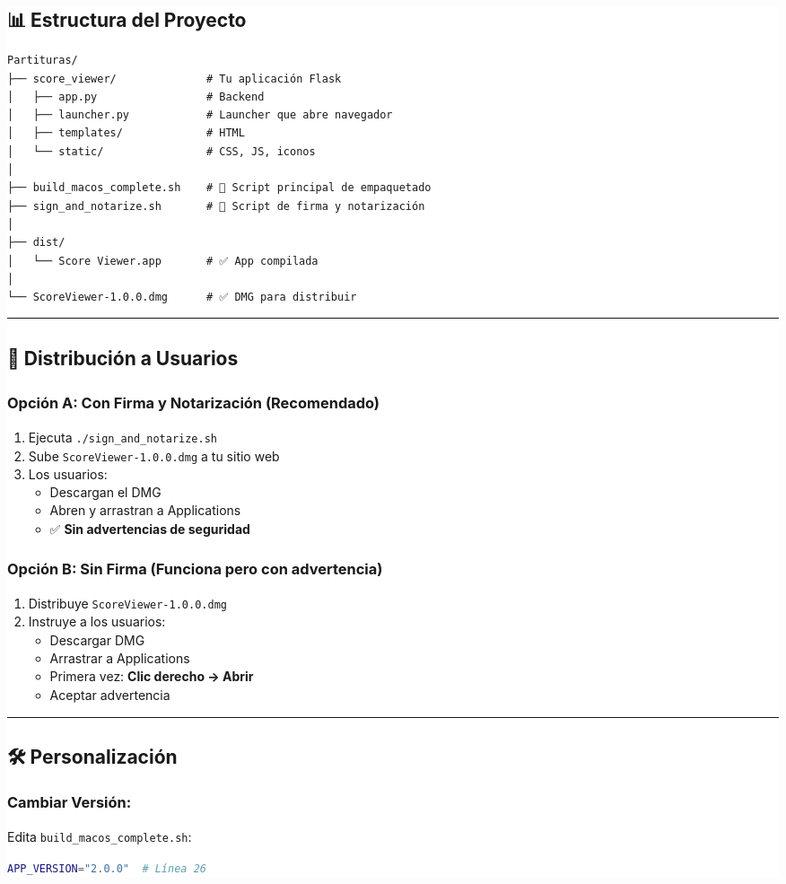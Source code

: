 
## 📊 Estructura del Proyecto

```
Partituras/
├── score_viewer/              # Tu aplicación Flask
│   ├── app.py                 # Backend
│   ├── launcher.py            # Launcher que abre navegador
│   ├── templates/             # HTML
│   └── static/                # CSS, JS, iconos
│
├── build_macos_complete.sh    # 🔨 Script principal de empaquetado
├── sign_and_notarize.sh       # 🔐 Script de firma y notarización
│
├── dist/
│   └── Score Viewer.app       # ✅ App compilada
│
└── ScoreViewer-1.0.0.dmg      # ✅ DMG para distribuir
```

---

## 🎯 Distribución a Usuarios

### Opción A: Con Firma y Notarización (Recomendado)

1. Ejecuta `./sign_and_notarize.sh`
2. Sube `ScoreViewer-1.0.0.dmg` a tu sitio web
3. Los usuarios:
   - Descargan el DMG
   - Abren y arrastran a Applications
   - ✅ **Sin advertencias de seguridad**

### Opción B: Sin Firma (Funciona pero con advertencia)

1. Distribuye `ScoreViewer-1.0.0.dmg`
2. Instruye a los usuarios:
   - Descargar DMG
   - Arrastrar a Applications
   - Primera vez: **Clic derecho → Abrir**
   - Aceptar advertencia

---

## 🛠️ Personalización

### Cambiar Versión:

Edita `build_macos_complete.sh`:
```bash
APP_VERSION="2.0.0"  # Línea 26
```
